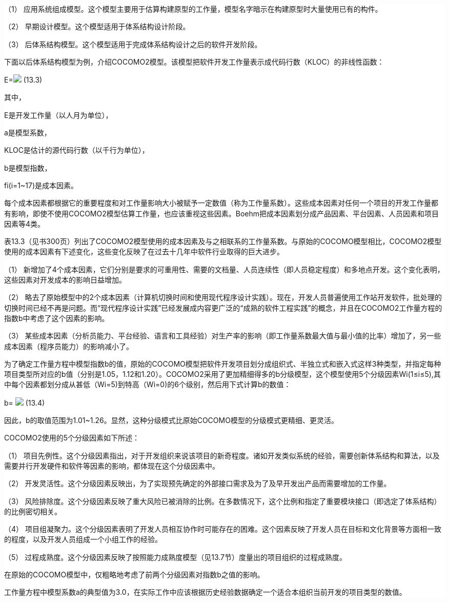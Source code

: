 （1） 应用系统组成模型。这个模型主要用于估算构建原型的工作量，模型名字暗示在构建原型时大量使用已有的构件。

（2） 早期设计模型。这个模型适用于体系结构设计阶段。

（3） 后体系结构模型。这个模型适用于完成体系结构设计之后的软件开发阶段。

 

下面以后体系结构模型为例，介绍COCOMO2模型。该模型把软件开发工作量表示成代码行数（KLOC）的非线性函数：

 E=![](https://img1.zlogs.net/20/20200117214851.png)      (13.3)

其中，

E是开发工作量（以人月为单位），

a是模型系数，

KLOC是估计的源代码行数（以千行为单位），

b是模型指数，

fi(i=1~17)是成本因素。

 

每个成本因素都根据它的重要程度和对工作量影响大小被赋予一定数值（称为工作量系数）。这些成本因素对任何一个项目的开发工作量都有影响，即使不使用COCOMO2模型估算工作量，也应该重视这些因素。Boehm把成本因素划分成产品因素、平台因素、人员因素和项目因素等4类。

表13.3（见书300页）列出了COCOMO2模型使用的成本因素及与之相联系的工作量系数。与原始的COCOMO模型相比，COCOMO2模型使用的成本因素有下述变化，这些变化反映了在过去十几年中软件行业取得的巨大进步。

 

（1） 新增加了4个成本因素，它们分别是要求的可重用性、需要的文档量、人员连续性（即人员稳定程度）和多地点开发。这个变化表明，这些因素对开发成本的影响日益增加。

（2） 略去了原始模型中的2个成本因素（计算机切换时间和使用现代程序设计实践）。现在，开发人员普遍使用工作站开发软件，批处理的切换时间已经不再是问题。而“现代程序设计实践”已经发展成内容更广泛的“成熟的软件工程实践”的概念，并且在COCOMO2工作量方程的指数b中考虑了这个因素的影响。

（3） 某些成本因素（分析员能力、平台经验、语言和工具经验）对生产率的影响（即工作量系数最大值与最小值的比率）增加了，另一些成本因素（程序员能力）的影响减小了。

为了确定工作量方程中模型指数b的值，原始的COCOMO模型把软件开发项目划分成组织式、半独立式和嵌入式这样3种类型，并指定每种项目类型所对应的b值（分别是1.05，1.12和1.20）。COCOMO2采用了更加精细得多的b分级模型，这个模型使用5个分级因素Wi(1≤i≤5),其中每个因素都划分成从甚低（Wi=5)到特高（Wi=0)的6个级别，然后用下式计算b的数值：

b= ![](https://img1.zlogs.net/20/20200117214917.png)       (13.4)

因此，b的取值范围为1.01~1.26。显然，这种分级模式比原始COCOMO模型的分级模式更精细、更灵活。

 

COCOMO2使用的5个分级因素如下所述：

（1） 项目先例性。这个分级因素指出，对于开发组织来说该项目的新奇程度。诸如开发类似系统的经验，需要创新体系结构和算法，以及需要并行开发硬件和软件等因素的影响，都体现在这个分级因素中。

（2） 开发灵活性。这个分级因素反映出，为了实现预先确定的外部接口需求及为了及早开发出产品而需要增加的工作量。

（3） 风险排除度。这个分级因素反映了重大风险已被消除的比例。在多数情况下，这个比例和指定了重要模块接口（即选定了体系结构）的比例密切相关。

（4） 项目组凝聚力。这个分级因素表明了开发人员相互协作时可能存在的困难。这个因素反映了开发人员在目标和文化背景等方面相一致的程度，以及开发人员组成一个小组工作的经验。

（5） 过程成熟度。这个分级因素反映了按照能力成熟度模型（见13.7节）度量出的项目组织的过程成熟度。

在原始的COCOMO模型中，仅粗略地考虑了前两个分级因素对指数b之值的影响。

工作量方程中模型系数a的典型值为3.0，在实际工作中应该根据历史经验数据确定一个适合本组织当前开发的项目类型的数值。

 